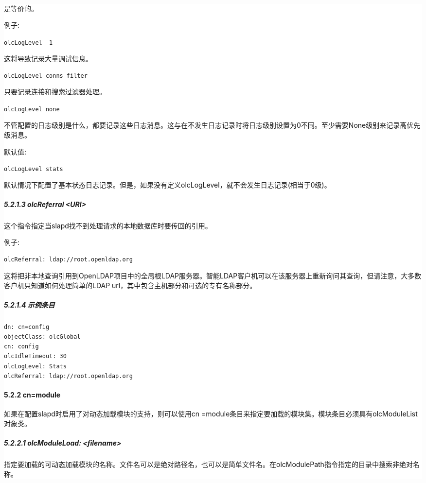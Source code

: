 是等价的。

例子:

```
olcLogLevel -1
```

这将导致记录大量调试信息。

```
olcLogLevel conns filter
```

只要记录连接和搜索过滤器处理。

```
olcLogLevel none
```

不管配置的日志级别是什么，都要记录这些日志消息。这与在不发生日志记录时将日志级别设置为0不同。至少需要None级别来记录高优先级消息。

默认值:

```
olcLogLevel stats
```

默认情况下配置了基本状态日志记录。但是，如果没有定义olcLogLevel，就不会发生日志记录(相当于0级)。

##### 5.2.1.3 olcReferral \<URI\>

这个指令指定当slapd找不到处理请求的本地数据库时要传回的引用。

例子:

```
olcReferral: ldap://root.openldap.org
```

这将把非本地查询引用到OpenLDAP项目中的全局根LDAP服务器。智能LDAP客户机可以在该服务器上重新询问其查询，但请注意，大多数客户机只知道如何处理简单的LDAP url，其中包含主机部分和可选的专有名称部分。

##### 5.2.1.4 示例条目

```
dn: cn=config
objectClass: olcGlobal
cn: config
olcIdleTimeout: 30
olcLogLevel: Stats
olcReferral: ldap://root.openldap.org
```

#### 5.2.2 cn=module

如果在配置slapd时启用了对动态加载模块的支持，则可以使用cn =module条目来指定要加载的模块集。模块条目必须具有olcModuleList对象类。

##### 5.2.2.1 olcModuleLoad: \<filename\>

指定要加载的可动态加载模块的名称。文件名可以是绝对路径名，也可以是简单文件名。在olcModulePath指令指定的目录中搜索非绝对名称。
